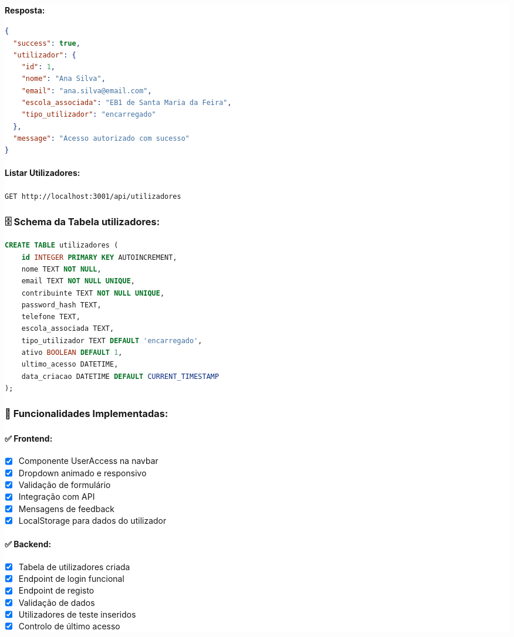 **Resposta:**

```json
{
  "success": true,
  "utilizador": {
    "id": 1,
    "nome": "Ana Silva",
    "email": "ana.silva@email.com",
    "escola_associada": "EB1 de Santa Maria da Feira",
    "tipo_utilizador": "encarregado"
  },
  "message": "Acesso autorizado com sucesso"
}
```

#### **Listar Utilizadores:**

```bash
GET http://localhost:3001/api/utilizadores
```

### 🗄️ **Schema da Tabela utilizadores:**

```sql
CREATE TABLE utilizadores (
    id INTEGER PRIMARY KEY AUTOINCREMENT,
    nome TEXT NOT NULL,
    email TEXT NOT NULL UNIQUE,
    contribuinte TEXT NOT NULL UNIQUE,
    password_hash TEXT,
    telefone TEXT,
    escola_associada TEXT,
    tipo_utilizador TEXT DEFAULT 'encarregado',
    ativo BOOLEAN DEFAULT 1,
    ultimo_acesso DATETIME,
    data_criacao DATETIME DEFAULT CURRENT_TIMESTAMP
);
```

### 🎯 **Funcionalidades Implementadas:**

#### ✅ **Frontend:**

- [x] Componente UserAccess na navbar
- [x] Dropdown animado e responsivo
- [x] Validação de formulário
- [x] Integração com API
- [x] Mensagens de feedback
- [x] LocalStorage para dados do utilizador

#### ✅ **Backend:**

- [x] Tabela de utilizadores criada
- [x] Endpoint de login funcional
- [x] Endpoint de registo
- [x] Validação de dados
- [x] Utilizadores de teste inseridos
- [x] Controlo de último acesso
